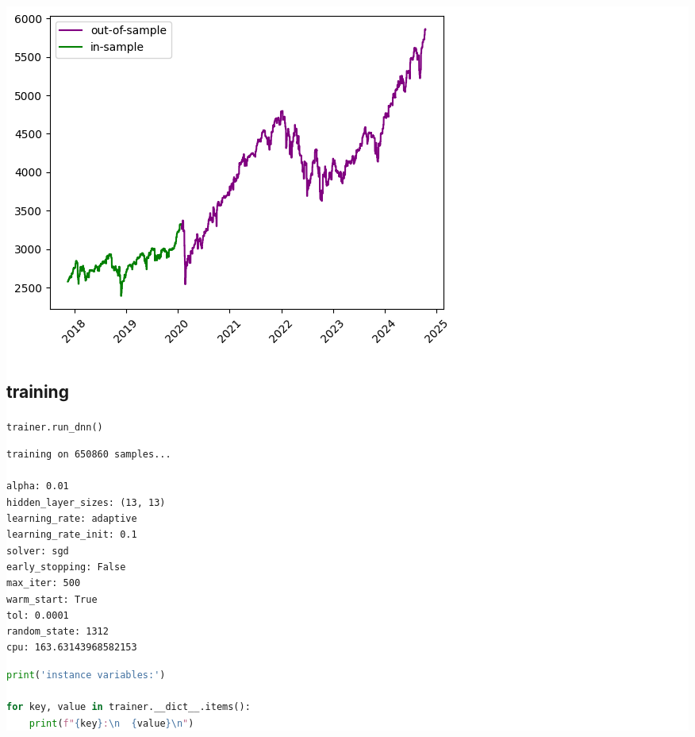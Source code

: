 ![png](output_17_0.png)
    


## training


```python
trainer.run_dnn()
```

    
    training on 650860 samples...
    
    alpha: 0.01
    hidden_layer_sizes: (13, 13)
    learning_rate: adaptive
    learning_rate_init: 0.1
    solver: sgd
    early_stopping: False
    max_iter: 500
    warm_start: True
    tol: 0.0001
    random_state: 1312
    cpu: 163.63143968582153
    


```python
print('instance variables:')

for key, value in trainer.__dict__.items():
    print(f"{key}:\n  {value}\n")
```
